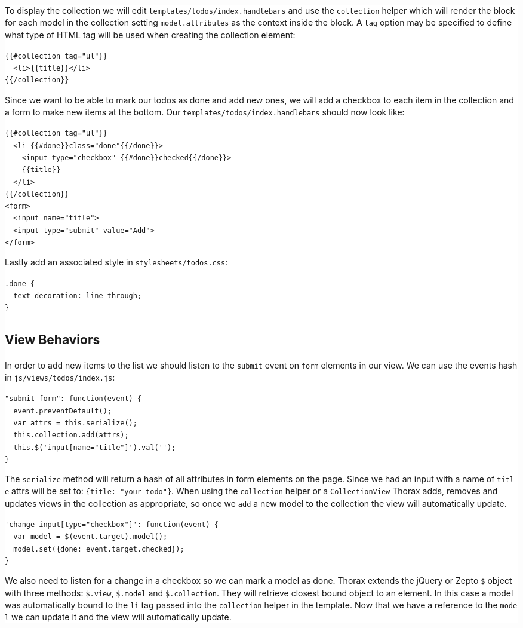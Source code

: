 To display the collection we will edit `templates/todos/index.handlebars` and use the `collection` helper which will render the block for each model in the collection setting `model.attributes`  as the context inside the block. A `tag` option may be specified to define what type of HTML tag will be used when creating the collection element:

    {{#collection tag="ul"}}
      <li>{{title}}</li>
    {{/collection}}

Since we want to be able to mark our todos as done and add new ones, we will add a checkbox to each item in the collection and a form to make new items at the bottom. Our `templates/todos/index.handlebars` should now look like:

    {{#collection tag="ul"}}
      <li {{#done}}class="done"{{/done}}>
        <input type="checkbox" {{#done}}checked{{/done}}>
        {{title}}
      </li>
    {{/collection}}
    <form>
      <input name="title">
      <input type="submit" value="Add">
    </form>

Lastly add an associated style in `stylesheets/todos.css`:

    .done {
      text-decoration: line-through;
    }

View Behaviors
--------------
In order to add new items to the list we should listen to the `submit` event on `form` elements in our view. We can use the events hash in `js/views/todos/index.js`:

    "submit form": function(event) {
      event.preventDefault();
      var attrs = this.serialize();
      this.collection.add(attrs);
      this.$('input[name="title"]').val('');
    }

The `serialize` method will return a hash of all attributes in form elements on the page. Since we had an input with a name of `title` attrs will be set to: `{title: "your todo"}`. When using the `collection` helper or a `CollectionView` Thorax adds, removes and updates views in the collection as appropriate, so once we `add` a new model to the collection the view will automatically update.

    'change input[type="checkbox"]': function(event) {
      var model = $(event.target).model();
      model.set({done: event.target.checked});
    }

We also need to listen for a change in a checkbox so we can mark a model as done. Thorax extends the jQuery or Zepto `$` object with three methods: `$.view`, `$.model` and `$.collection`. They will retrieve closest bound object to an element. In this case a model was automatically bound to the `li` tag passed into the `collection` helper in the template. Now that we have a reference to the `model` we can update it and the view will automatically update.
